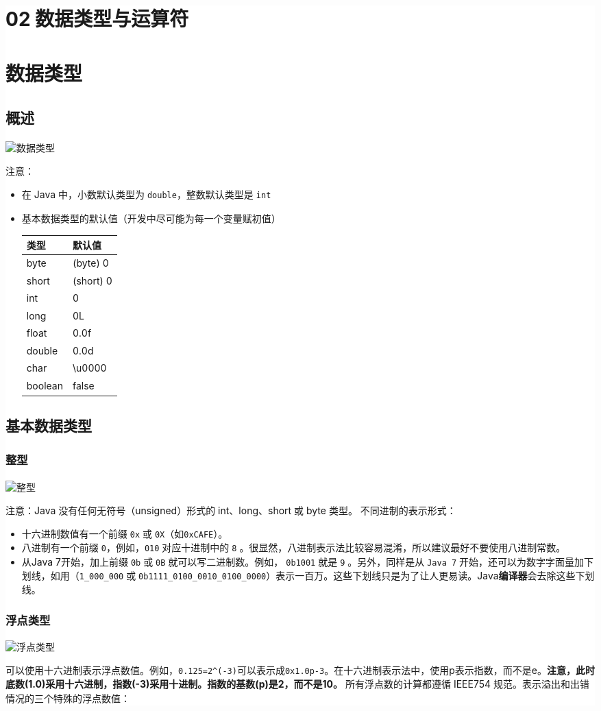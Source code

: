 # 02 数据类型与运算符

# 数据类型

## 概述

![数据类型](./assets/data-type.jpg)

注意：

* 在 Java 中，小数默认类型为 `double`，整数默认类型是 `int`
* 基本数据类型的默认值（开发中尽可能为每一个变量赋初值）

  |类型|默认值|
  |------|---------|
  |byte|(byte) 0|
  |short|(short) 0|
  |int|0|
  |long|0L|
  |float|0.0f|
  |double|0.0d|
  |char|\u0000|
  |boolean|false|

## 基本数据类型

### 整型

![整型](./assets/integer.jpg)

注意：Java 没有任何无符号（unsigned）形式的 int、long、short 或 byte 类型。
不同进制的表示形式：

* 十六进制数值有一个前缀 `0x` 或 `0X`（如`0xCAFE`）。
* 八进制有一个前缀 `0`，例如，`010` 对应十进制中的 `8` 。很显然，八进制表示法比较容易混淆，所以建议最好不要使用八进制常数。
* 从Java 7开始，加上前缀 `0b` 或 `0B` 就可以写二进制数。例如， `0b1001` 就是 `9` 。另外，同样是从 `Java 7` 开始，还可以为数字字面量加下划线，如用（`1_000_000` 或 `0b1111_0100_0010_0100_0000`）表示一百万。这些下划线只是为了让人更易读。Java**编译器**会去除这些下划线。

### 浮点类型

![浮点类型](./assets/float.jpg)

可以使用十六进制表示浮点数值。例如，`0.125=2^(-3)`可以表示成`0x1.0p-3`。在十六进制表示法中，使用p表示指数，而不是e。**注意，此时底数(1.0)采用十六进制，指数(-3)采用十进制。指数的基数(p)是2，而不是10。**
所有浮点数的计算都遵循 IEEE754 规范。表示溢出和出错情况的三个特殊的浮点数值：
